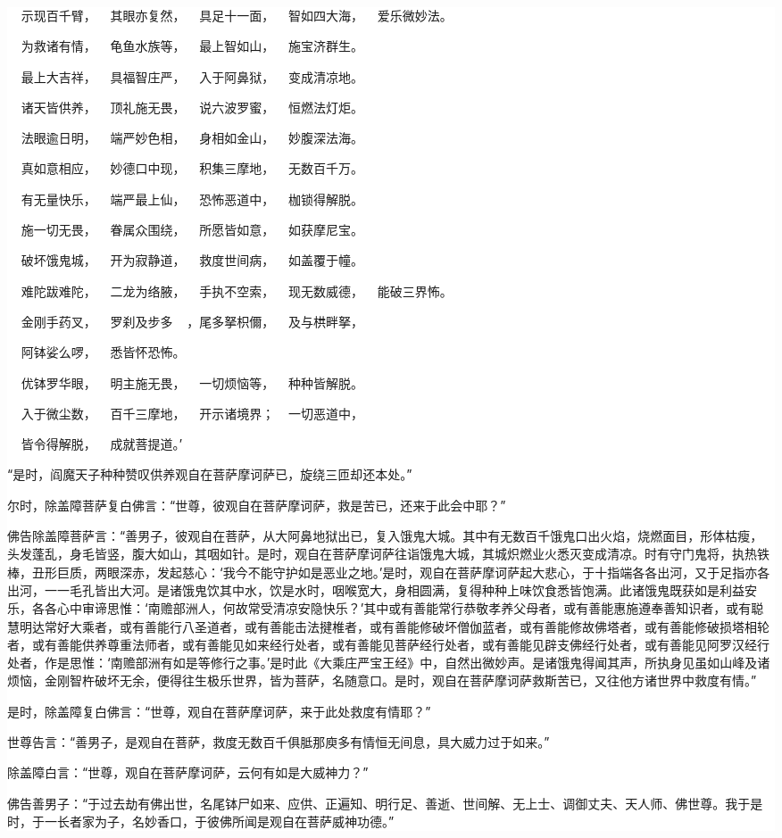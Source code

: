 &nbsp;&nbsp;&nbsp;&nbsp;示现百千臂，&nbsp;&nbsp;&nbsp;&nbsp;其眼亦复然，&nbsp;&nbsp;&nbsp;&nbsp;具足十一面，&nbsp;&nbsp;&nbsp;&nbsp;智如四大海，&nbsp;&nbsp;&nbsp;&nbsp;爱乐微妙法。

&nbsp;&nbsp;&nbsp;&nbsp;为救诸有情，&nbsp;&nbsp;&nbsp;&nbsp;龟鱼水族等，&nbsp;&nbsp;&nbsp;&nbsp;最上智如山，&nbsp;&nbsp;&nbsp;&nbsp;施宝济群生。

&nbsp;&nbsp;&nbsp;&nbsp;最上大吉祥，&nbsp;&nbsp;&nbsp;&nbsp;具福智庄严，&nbsp;&nbsp;&nbsp;&nbsp;入于阿鼻狱，&nbsp;&nbsp;&nbsp;&nbsp;变成清凉地。

&nbsp;&nbsp;&nbsp;&nbsp;诸天皆供养，&nbsp;&nbsp;&nbsp;&nbsp;顶礼施无畏，&nbsp;&nbsp;&nbsp;&nbsp;说六波罗蜜，&nbsp;&nbsp;&nbsp;&nbsp;恒燃法灯炬。

&nbsp;&nbsp;&nbsp;&nbsp;法眼逾日明，&nbsp;&nbsp;&nbsp;&nbsp;端严妙色相，&nbsp;&nbsp;&nbsp;&nbsp;身相如金山，&nbsp;&nbsp;&nbsp;&nbsp;妙腹深法海。

&nbsp;&nbsp;&nbsp;&nbsp;真如意相应，&nbsp;&nbsp;&nbsp;&nbsp;妙德口中现，&nbsp;&nbsp;&nbsp;&nbsp;积集三摩地，&nbsp;&nbsp;&nbsp;&nbsp;无数百千万。

&nbsp;&nbsp;&nbsp;&nbsp;有无量快乐，&nbsp;&nbsp;&nbsp;&nbsp;端严最上仙，&nbsp;&nbsp;&nbsp;&nbsp;恐怖恶道中，&nbsp;&nbsp;&nbsp;&nbsp;枷锁得解脱。

&nbsp;&nbsp;&nbsp;&nbsp;施一切无畏，&nbsp;&nbsp;&nbsp;&nbsp;眷属众围绕，&nbsp;&nbsp;&nbsp;&nbsp;所愿皆如意，&nbsp;&nbsp;&nbsp;&nbsp;如获摩尼宝。

&nbsp;&nbsp;&nbsp;&nbsp;破坏饿鬼城，&nbsp;&nbsp;&nbsp;&nbsp;开为寂静道，&nbsp;&nbsp;&nbsp;&nbsp;救度世间病，&nbsp;&nbsp;&nbsp;&nbsp;如盖覆于幢。

&nbsp;&nbsp;&nbsp;&nbsp;难陀跋难陀，&nbsp;&nbsp;&nbsp;&nbsp;二龙为络腋，&nbsp;&nbsp;&nbsp;&nbsp;手执不空索，&nbsp;&nbsp;&nbsp;&nbsp;现无数威德，&nbsp;&nbsp;&nbsp;&nbsp;能破三界怖。

&nbsp;&nbsp;&nbsp;&nbsp;金刚手药叉，&nbsp;&nbsp;&nbsp;&nbsp;罗刹及步多&nbsp;&nbsp;&nbsp;&nbsp;，尾多拏枳儞，&nbsp;&nbsp;&nbsp;&nbsp;及与栱畔拏，

&nbsp;&nbsp;&nbsp;&nbsp;阿钵娑么啰，&nbsp;&nbsp;&nbsp;&nbsp;悉皆怀恐怖。

&nbsp;&nbsp;&nbsp;&nbsp;优钵罗华眼，&nbsp;&nbsp;&nbsp;&nbsp;明主施无畏，&nbsp;&nbsp;&nbsp;&nbsp;一切烦恼等，&nbsp;&nbsp;&nbsp;&nbsp;种种皆解脱。

&nbsp;&nbsp;&nbsp;&nbsp;入于微尘数，&nbsp;&nbsp;&nbsp;&nbsp;百千三摩地，&nbsp;&nbsp;&nbsp;&nbsp;开示诸境界；&nbsp;&nbsp;&nbsp;&nbsp;一切恶道中，

&nbsp;&nbsp;&nbsp;&nbsp;皆令得解脱，&nbsp;&nbsp;&nbsp;&nbsp;成就菩提道。’

“是时，阎魔天子种种赞叹供养观自在菩萨摩诃萨已，旋绕三匝却还本处。”

尔时，除盖障菩萨复白佛言：“世尊，彼观自在菩萨摩诃萨，救是苦已，还来于此会中耶？”

佛告除盖障菩萨言：“善男子，彼观自在菩萨，从大阿鼻地狱出已，复入饿鬼大城。其中有无数百千饿鬼口出火焰，烧燃面目，形体枯瘦，头发蓬乱，身毛皆竖，腹大如山，其咽如针。是时，观自在菩萨摩诃萨往诣饿鬼大城，其城炽燃业火悉灭变成清凉。时有守门鬼将，执热铁棒，丑形巨质，两眼深赤，发起慈心：‘我今不能守护如是恶业之地。’是时，观自在菩萨摩诃萨起大悲心，于十指端各各出河，又于足指亦各出河，一一毛孔皆出大河。是诸饿鬼饮其中水，饮是水时，咽喉宽大，身相圆满，复得种种上味饮食悉皆饱满。此诸饿鬼既获如是利益安乐，各各心中审谛思惟：‘南赡部洲人，何故常受清凉安隐快乐？’其中或有善能常行恭敬孝养父母者，或有善能惠施遵奉善知识者，或有聪慧明达常好大乘者，或有善能行八圣道者，或有善能击法揵椎者，或有善能修破坏僧伽蓝者，或有善能修故佛塔者，或有善能修破损塔相轮者，或有善能供养尊重法师者，或有善能见如来经行处者，或有善能见菩萨经行处者，或有善能见辟支佛经行处者，或有善能见阿罗汉经行处者，作是思惟：‘南赡部洲有如是等修行之事。’是时此《大乘庄严宝王经》中，自然出微妙声。是诸饿鬼得闻其声，所执身见虽如山峰及诸烦恼，金刚智杵破坏无余，便得往生极乐世界，皆为菩萨，名随意口。是时，观自在菩萨摩诃萨救斯苦已，又往他方诸世界中救度有情。”

是时，除盖障复白佛言：“世尊，观自在菩萨摩诃萨，来于此处救度有情耶？”

世尊告言：“善男子，是观自在菩萨，救度无数百千俱胝那庾多有情恒无间息，具大威力过于如来。”

除盖障白言：“世尊，观自在菩萨摩诃萨，云何有如是大威神力？”

佛告善男子：“于过去劫有佛出世，名尾钵尸如来、应供、正遍知、明行足、善逝、世间解、无上士、调御丈夫、天人师、佛世尊。我于是时，于一长者家为子，名妙香口，于彼佛所闻是观自在菩萨威神功德。”
